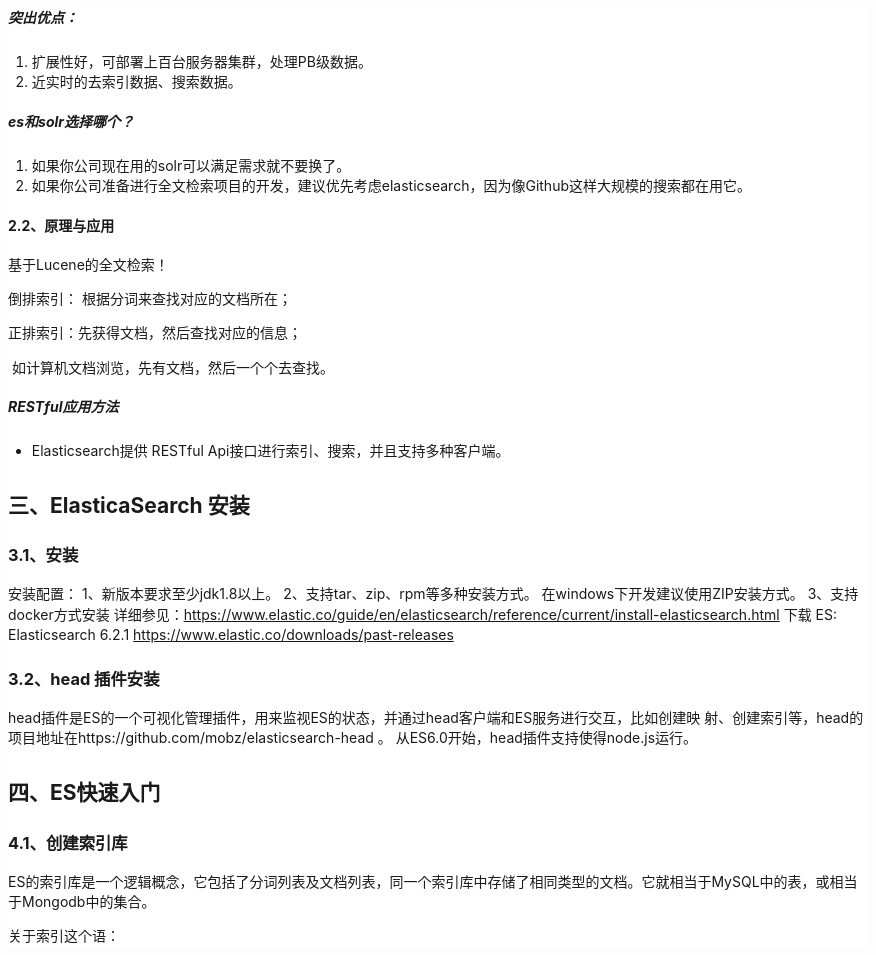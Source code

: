 ##### 突出优点：

1. 扩展性好，可部署上百台服务器集群，处理PB级数据。
2. 近实时的去索引数据、搜索数据。

##### es和solr选择哪个？

1. 如果你公司现在用的solr可以满足需求就不要换了。
2. 如果你公司准备进行全文检索项目的开发，建议优先考虑elasticsearch，因为像Github这样大规模的搜索都在用它。



#### 2.2、原理与应用

基于Lucene的全文检索！

倒排索引： 根据分词来查找对应的文档所在；

正排索引：先获得文档，然后查找对应的信息；

​	如计算机文档浏览，先有文档，然后一个个去查找。

#####  RESTful应用方法

- Elasticsearch提供 RESTful Api接口进行索引、搜索，并且支持多种客户端。



## 三、ElasticaSearch 安装

### 3.1、安装

安装配置：
1、新版本要求至少jdk1.8以上。
2、支持tar、zip、rpm等多种安装方式。
在windows下开发建议使用ZIP安装方式。
3、支持docker方式安装
详细参见：https://www.elastic.co/guide/en/elasticsearch/reference/current/install-elasticsearch.html
下载 ES: Elasticsearch 6.2.1
https://www.elastic.co/downloads/past-releases



### 3.2、head 插件安装

head插件是ES的一个可视化管理插件，用来监视ES的状态，并通过head客户端和ES服务进行交互，比如创建映
射、创建索引等，head的项目地址在https://github.com/mobz/elasticsearch-head  。
从ES6.0开始，head插件支持使得node.js运行。



## 四、ES快速入门

###  4.1、创建索引库

ES的索引库是一个逻辑概念，它包括了分词列表及文档列表，同一个索引库中存储了相同类型的文档。它就相当于MySQL中的表，或相当于Mongodb中的集合。

关于索引这个语：
